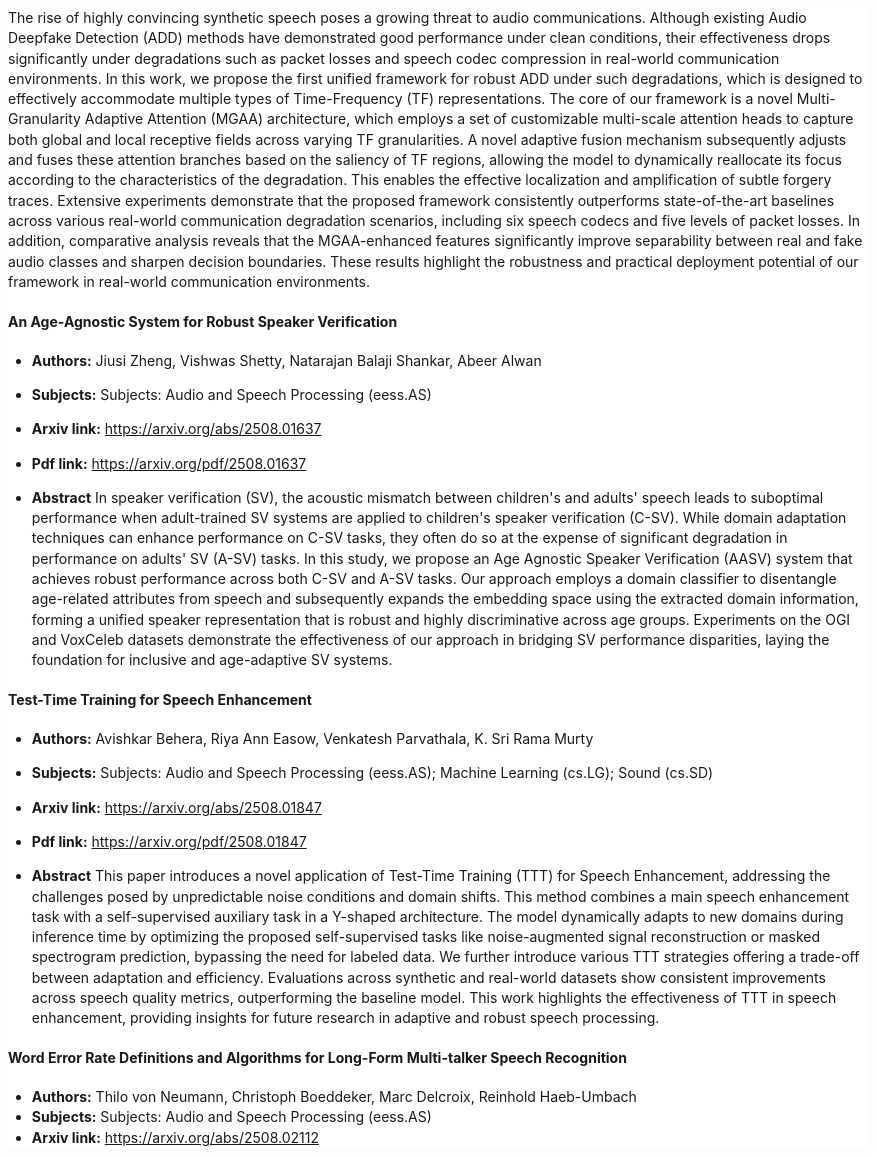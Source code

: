  The rise of highly convincing synthetic speech poses a growing threat to audio communications. Although existing Audio Deepfake Detection (ADD) methods have demonstrated good performance under clean conditions, their effectiveness drops significantly under degradations such as packet losses and speech codec compression in real-world communication environments. In this work, we propose the first unified framework for robust ADD under such degradations, which is designed to effectively accommodate multiple types of Time-Frequency (TF) representations. The core of our framework is a novel Multi-Granularity Adaptive Attention (MGAA) architecture, which employs a set of customizable multi-scale attention heads to capture both global and local receptive fields across varying TF granularities. A novel adaptive fusion mechanism subsequently adjusts and fuses these attention branches based on the saliency of TF regions, allowing the model to dynamically reallocate its focus according to the characteristics of the degradation. This enables the effective localization and amplification of subtle forgery traces. Extensive experiments demonstrate that the proposed framework consistently outperforms state-of-the-art baselines across various real-world communication degradation scenarios, including six speech codecs and five levels of packet losses. In addition, comparative analysis reveals that the MGAA-enhanced features significantly improve separability between real and fake audio classes and sharpen decision boundaries. These results highlight the robustness and practical deployment potential of our framework in real-world communication environments.
#### An Age-Agnostic System for Robust Speaker Verification
 - **Authors:** Jiusi Zheng, Vishwas Shetty, Natarajan Balaji Shankar, Abeer Alwan
 - **Subjects:** Subjects:
Audio and Speech Processing (eess.AS)
 - **Arxiv link:** https://arxiv.org/abs/2508.01637

 - **Pdf link:** https://arxiv.org/pdf/2508.01637

 - **Abstract**
 In speaker verification (SV), the acoustic mismatch between children's and adults' speech leads to suboptimal performance when adult-trained SV systems are applied to children's speaker verification (C-SV). While domain adaptation techniques can enhance performance on C-SV tasks, they often do so at the expense of significant degradation in performance on adults' SV (A-SV) tasks. In this study, we propose an Age Agnostic Speaker Verification (AASV) system that achieves robust performance across both C-SV and A-SV tasks. Our approach employs a domain classifier to disentangle age-related attributes from speech and subsequently expands the embedding space using the extracted domain information, forming a unified speaker representation that is robust and highly discriminative across age groups. Experiments on the OGI and VoxCeleb datasets demonstrate the effectiveness of our approach in bridging SV performance disparities, laying the foundation for inclusive and age-adaptive SV systems.
#### Test-Time Training for Speech Enhancement
 - **Authors:** Avishkar Behera, Riya Ann Easow, Venkatesh Parvathala, K. Sri Rama Murty
 - **Subjects:** Subjects:
Audio and Speech Processing (eess.AS); Machine Learning (cs.LG); Sound (cs.SD)
 - **Arxiv link:** https://arxiv.org/abs/2508.01847

 - **Pdf link:** https://arxiv.org/pdf/2508.01847

 - **Abstract**
 This paper introduces a novel application of Test-Time Training (TTT) for Speech Enhancement, addressing the challenges posed by unpredictable noise conditions and domain shifts. This method combines a main speech enhancement task with a self-supervised auxiliary task in a Y-shaped architecture. The model dynamically adapts to new domains during inference time by optimizing the proposed self-supervised tasks like noise-augmented signal reconstruction or masked spectrogram prediction, bypassing the need for labeled data. We further introduce various TTT strategies offering a trade-off between adaptation and efficiency. Evaluations across synthetic and real-world datasets show consistent improvements across speech quality metrics, outperforming the baseline model. This work highlights the effectiveness of TTT in speech enhancement, providing insights for future research in adaptive and robust speech processing.
#### Word Error Rate Definitions and Algorithms for Long-Form Multi-talker Speech Recognition
 - **Authors:** Thilo von Neumann, Christoph Boeddeker, Marc Delcroix, Reinhold Haeb-Umbach
 - **Subjects:** Subjects:
Audio and Speech Processing (eess.AS)
 - **Arxiv link:** https://arxiv.org/abs/2508.02112
